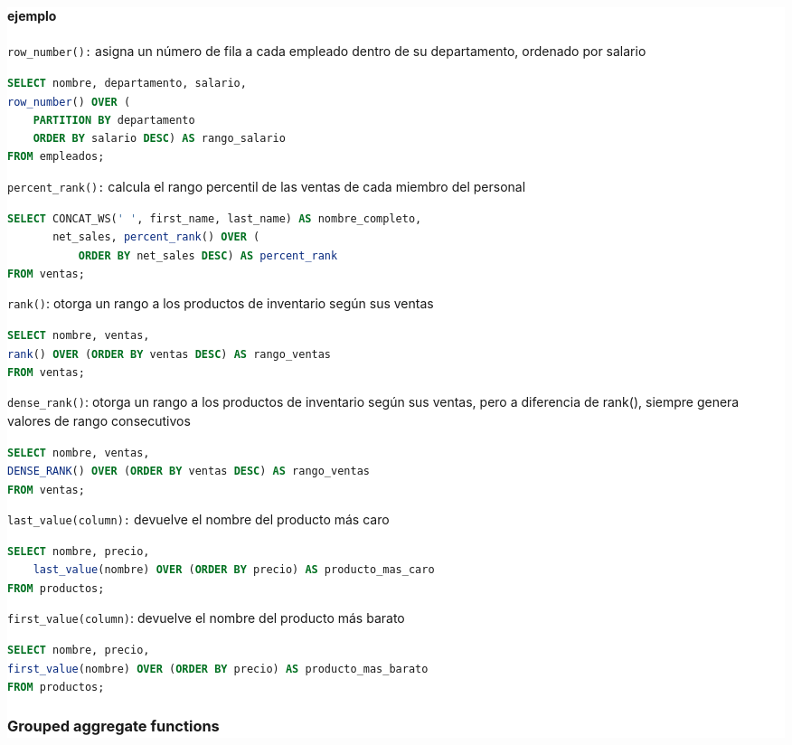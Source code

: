
#### ejemplo 
 
`row_number():` asigna un número de fila a cada empleado dentro de su departamento, ordenado por salario

```sql
SELECT nombre, departamento, salario, 
row_number() OVER (
	PARTITION BY departamento 
	ORDER BY salario DESC) AS rango_salario
FROM empleados;
```

`percent_rank():` calcula el rango percentil de las ventas de cada miembro del personal

```sql
SELECT CONCAT_WS(' ', first_name, last_name) AS nombre_completo,
       net_sales, percent_rank() OVER (
	       ORDER BY net_sales DESC) AS percent_rank
FROM ventas;
```

`rank()`: otorga un rango a los productos de inventario según sus ventas

```sql
SELECT nombre, ventas, 
rank() OVER (ORDER BY ventas DESC) AS rango_ventas
FROM ventas;
```

`dense_rank()`: otorga un rango a los productos de inventario según sus ventas, pero a diferencia de rank(), siempre genera valores de rango consecutivos

```sql
SELECT nombre, ventas, 
DENSE_RANK() OVER (ORDER BY ventas DESC) AS rango_ventas
FROM ventas;
```

`last_value(column):` devuelve el nombre del producto más caro

```sql
SELECT nombre, precio, 
	last_value(nombre) OVER (ORDER BY precio) AS producto_mas_caro
FROM productos;
```

`first_value(column)`: devuelve el nombre del producto más barato

```sql
SELECT nombre, precio, 
first_value(nombre) OVER (ORDER BY precio) AS producto_mas_barato
FROM productos;
```



### Grouped aggregate functions
